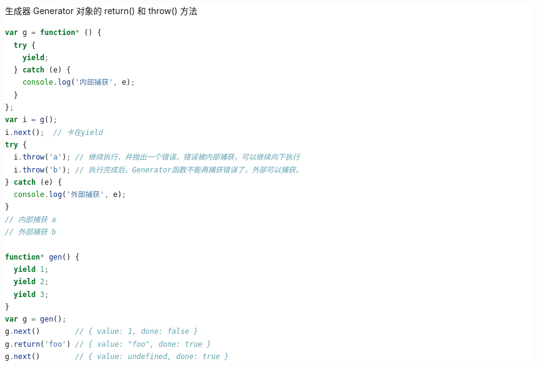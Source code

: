 生成器 Generator 对象的 return() 和 throw() 方法

```js
var g = function* () {
  try {
    yield;
  } catch (e) {
    console.log('内部捕获', e);
  }
};
var i = g();
i.next();  // 卡在yield
try {
  i.throw('a'); // 继续执行，并抛出一个错误，错误被内部捕获，可以继续向下执行
  i.throw('b'); // 执行完成后，Generator函数不能再捕获错误了，外部可以捕获。
} catch (e) {
  console.log('外部捕获', e);
}
// 内部捕获 a  
// 外部捕获 b

function* gen() {
  yield 1;
  yield 2;
  yield 3;
}
var g = gen();
g.next()        // { value: 1, done: false }
g.return('foo') // { value: "foo", done: true }
g.next()        // { value: undefined, done: true }
```